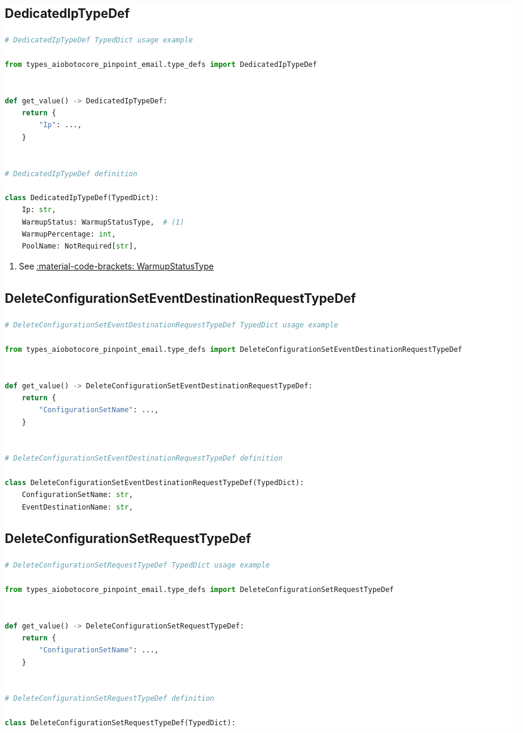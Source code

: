 ## DedicatedIpTypeDef

```python
# DedicatedIpTypeDef TypedDict usage example

from types_aiobotocore_pinpoint_email.type_defs import DedicatedIpTypeDef


def get_value() -> DedicatedIpTypeDef:
    return {
        "Ip": ...,
    }


# DedicatedIpTypeDef definition

class DedicatedIpTypeDef(TypedDict):
    Ip: str,
    WarmupStatus: WarmupStatusType,  # (1)
    WarmupPercentage: int,
    PoolName: NotRequired[str],
```

1. See [:material-code-brackets: WarmupStatusType](./literals.md#warmupstatustype) 
## DeleteConfigurationSetEventDestinationRequestTypeDef

```python
# DeleteConfigurationSetEventDestinationRequestTypeDef TypedDict usage example

from types_aiobotocore_pinpoint_email.type_defs import DeleteConfigurationSetEventDestinationRequestTypeDef


def get_value() -> DeleteConfigurationSetEventDestinationRequestTypeDef:
    return {
        "ConfigurationSetName": ...,
    }


# DeleteConfigurationSetEventDestinationRequestTypeDef definition

class DeleteConfigurationSetEventDestinationRequestTypeDef(TypedDict):
    ConfigurationSetName: str,
    EventDestinationName: str,
```

## DeleteConfigurationSetRequestTypeDef

```python
# DeleteConfigurationSetRequestTypeDef TypedDict usage example

from types_aiobotocore_pinpoint_email.type_defs import DeleteConfigurationSetRequestTypeDef


def get_value() -> DeleteConfigurationSetRequestTypeDef:
    return {
        "ConfigurationSetName": ...,
    }


# DeleteConfigurationSetRequestTypeDef definition

class DeleteConfigurationSetRequestTypeDef(TypedDict):
```